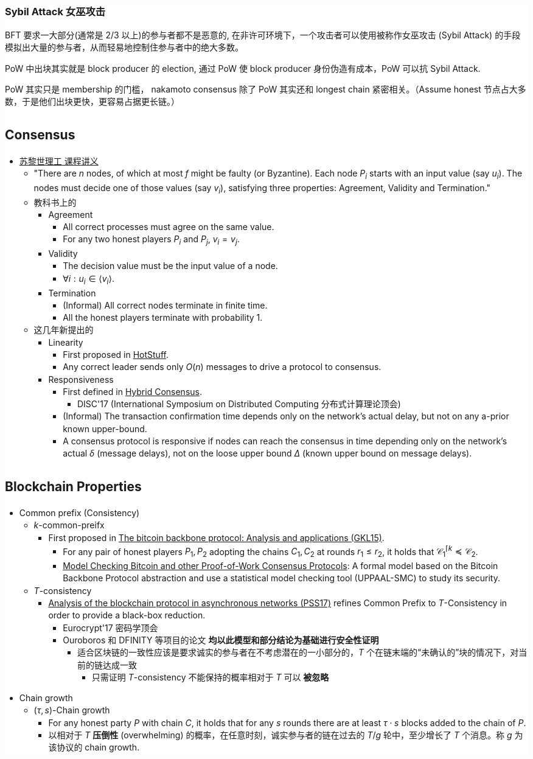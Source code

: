 ### Sybil Attack 女巫攻击

BFT 要求一大部分(通常是 2/3 以上)的参与者都不是恶意的, 在非许可环境下，一个攻击者可以使用被称作女巫攻击 (Sybil Attack) 的手段模拟出大量的参与者，从而轻易地控制住参与者中的绝大多数。

PoW 中出块其实就是 block producer 的 election, 通过 PoW 使 block producer 身份伪造有成本，PoW 可以抗 Sybil Attack.

PoW 其实只是 membership 的门槛，  nakamoto consensus 除了 PoW 其实还和 longest chain 紧密相关。（Assume honest 节点占大多数，于是他们出块更快，更容易占据更长链。）


## Consensus

* [苏黎世理工 课程讲义](https://disco.ethz.ch/courses/podc_allstars/lecture/chapter16.pdf)
    + "There are $n$ nodes, of which at most $f$ might be faulty (or Byzantine). Each node $P_i$ starts with an input value (say $u_i$). The nodes must decide one of those values (say $v_i$), satisfying three properties: Agreement, Validity and Termination."
    + 教科书上的
        * Agreement
            - All correct processes must agree on the same value.
            - For any two honest players $P_i$ and $P_j$, $v_i = v_j$.
        * Validity
            - The decision value must be the input value of a node.
            - $\forall i: u_i \in \langle v_i \rangle$.
        * Termination
            - (Informal) All correct nodes terminate in finite time.
            - All the honest players terminate with probability 1.
    + 这几年新提出的
        * Linearity
            - First proposed in [HotStuff](https://arxiv.org/abs/1803.05069).
            - Any correct leader sends only $O(n)$ messages to drive a protocol to consensus.
        * Responsiveness
            - First defined in [Hybrid Consensus](https://eprint.iacr.org/2016/917.pdf).
                - DISC'17 (International Symposium on Distributed Computing 分布式计算理论顶会)
            - (Informal) The transaction confirmation time depends only on the network’s actual delay, but not on any a-prior known upper-bound.
            - A consensus protocol is responsive if nodes can reach the consensus in time depending only on the network’s actual $\delta$ (message delays), not on the loose upper bound $\Delta$ (known upper bound on message delays).

## Blockchain Properties

- Common prefix (Consistency)
    + $k$-common-preifx
        * First proposed in [The bitcoin backbone protocol: Analysis and applications (GKL15)](https://eprint.iacr.org/2014/765.pdf).
            - For any pair of honest players $P_1, P_2$ adopting the chains $C_1, C_2$ at rounds $r_1 \leq r_2$, it holds that $\mathcal{C}_{1}^{\lceil k} \preceq \mathcal{C}_2$.
            - [Model Checking Bitcoin and other Proof-of-Work Consensus Protocols](https://arxiv.org/pdf/2007.08644.pdf): A formal model based on the Bitcoin Backbone Protocol abstraction and use a statistical model checking tool (UPPAAL-SMC) to study its security.
    + $T$-consistency
        * [Analysis of the blockchain protocol in asynchronous networks (PSS17)](https://eprint.iacr.org/2016/454.pdf) refines Common Prefix to $T$-Consistency in order to provide a black-box reduction.
            - Eurocrypt'17 密码学顶会
            - Ouroboros 和 DFINITY 等项目的论文 __均以此模型和部分结论为基础进行安全性证明__
                + 适合区块链的一致性应该是要求诚实的参与者在不考虑潜在的一小部分的，$T$ 个在链末端的“未确认的”块的情况下，对当前的链达成一致
                    * 只需证明 $T$-consistency 不能保持的概率相对于 $T$ 可以 __被忽略__
* Chain growth
    + $(\tau, s)$-Chain growth
        * For any honest party $P$ with chain $C$, it holds that for any  $s$ rounds there are at least $\tau \cdot s$ blocks added to the chain of $P$.
        * 以相对于 $T$ __压倒性__ (overwhelming) 的概率，在任意时刻，诚实参与者的链在过去的 $T/g$ 轮中，至少增长了 $T$ 个消息。称 $g$ 为该协议的 chain growth.